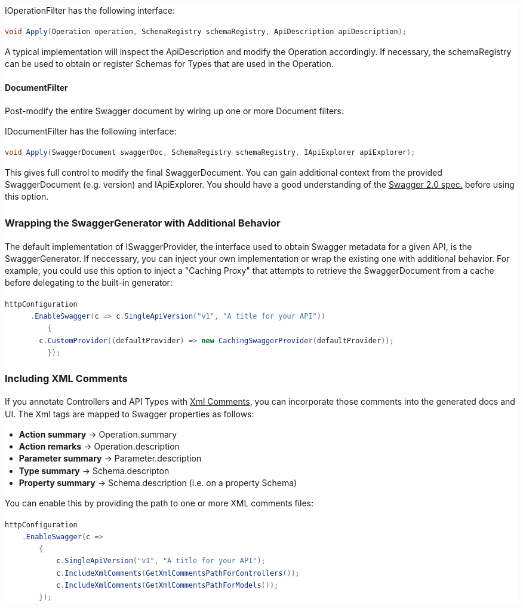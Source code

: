 IOperationFilter has the following interface:

```csharp
void Apply(Operation operation, SchemaRegistry schemaRegistry, ApiDescription apiDescription);
```

A typical implementation will inspect the ApiDescription and modify the Operation accordingly. If necessary, the schemaRegistry can be used to obtain or register Schemas for Types that are used in the Operation.

#### DocumentFilter ####

Post-modify the entire Swagger document by wiring up one or more Document filters.

IDocumentFilter has the following interface:

```csharp
void Apply(SwaggerDocument swaggerDoc, SchemaRegistry schemaRegistry, IApiExplorer apiExplorer);
```

This gives full control to modify the final SwaggerDocument. You can gain additional context from the provided SwaggerDocument (e.g. version) and IApiExplorer. You should have a good understanding of the [Swagger 2.0 spec.](https://github.com/swagger-api/swagger-spec/blob/master/versions/2.0.md) before using this option.

### Wrapping the SwaggerGenerator with Additional Behavior ###

The default implementation of ISwaggerProvider, the interface used to obtain Swagger metadata for a given API, is the SwaggerGenerator. If neccessary, you can inject your own implementation or wrap the existing one with additional behavior. For example, you could use this option to inject a "Caching Proxy" that attempts to retrieve the SwaggerDocument from a cache before delegating to the built-in generator:

```csharp
httpConfiguration
      .EnableSwagger(c => c.SingleApiVersion("v1", "A title for your API"))
          {
        c.CustomProvider((defaultProvider) => new CachingSwaggerProvider(defaultProvider));
          });
```

### Including XML Comments ###

If you annotate Controllers and API Types with [Xml Comments](http://msdn.microsoft.com/en-us/library/b2s063f7(v=vs.110).aspx), you can incorporate those comments into the generated docs and UI. The Xml tags are mapped to Swagger properties as follows:

* **Action summary** -> Operation.summary
* **Action remarks** -> Operation.description
* **Parameter summary** -> Parameter.description
* **Type summary** -> Schema.descripton
* **Property summary** -> Schema.description (i.e. on a property Schema)

You can enable this by providing the path to one or more XML comments files:
```csharp
httpConfiguration
    .EnableSwagger(c =>
        {
            c.SingleApiVersion("v1", "A title for your API");
            c.IncludeXmlComments(GetXmlCommentsPathForControllers());
            c.IncludeXmlComments(GetXmlCommentsPathForModels());
        });
```

